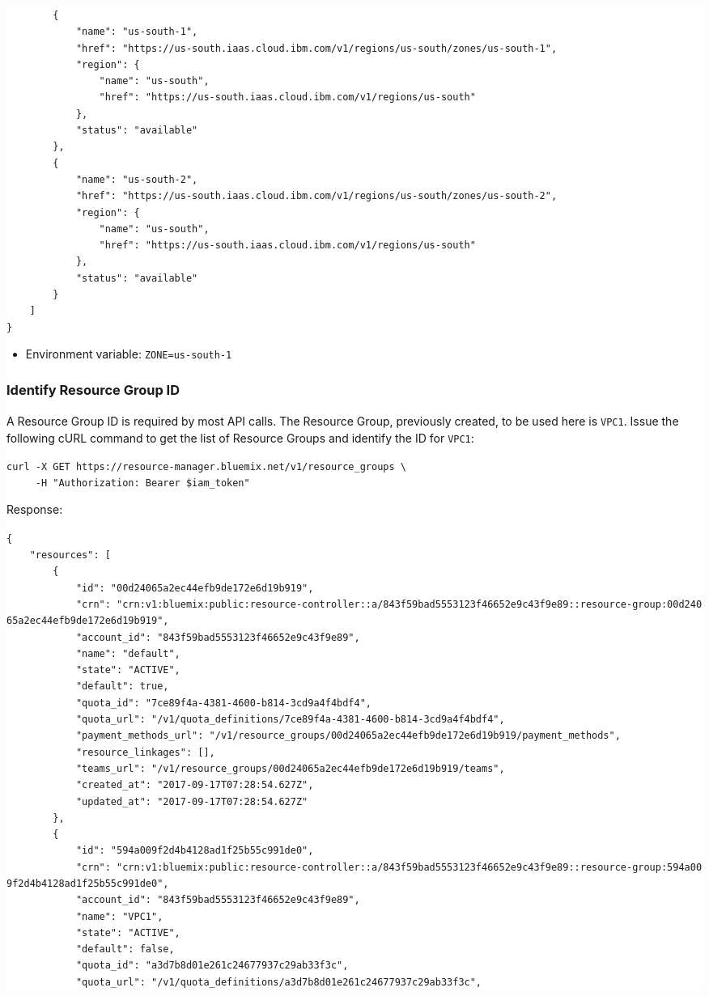 ```
        {
            "name": "us-south-1",
            "href": "https://us-south.iaas.cloud.ibm.com/v1/regions/us-south/zones/us-south-1",
            "region": {
                "name": "us-south",
                "href": "https://us-south.iaas.cloud.ibm.com/v1/regions/us-south"
            },
            "status": "available"
        },
        {
            "name": "us-south-2",
            "href": "https://us-south.iaas.cloud.ibm.com/v1/regions/us-south/zones/us-south-2",
            "region": {
                "name": "us-south",
                "href": "https://us-south.iaas.cloud.ibm.com/v1/regions/us-south"
            },
            "status": "available"
        }
    ]
}
```
- Environment variable: `ZONE=us-south-1`

### Identify Resource Group ID

A Resource Group ID is required by most API calls. The Resource Group, previously created, to be used here is `VPC1`. Issue the following cURL command to get the list of Resource Groups and identify the ID for `VPC1`:
```
curl -X GET https://resource-manager.bluemix.net/v1/resource_groups \
     -H "Authorization: Bearer $iam_token"
```
Response:
```
{
    "resources": [
        {
            "id": "00d24065a2ec44efb9de172e6d19b919",
            "crn": "crn:v1:bluemix:public:resource-controller::a/843f59bad5553123f46652e9c43f9e89::resource-group:00d24065a2ec44efb9de172e6d19b919",
            "account_id": "843f59bad5553123f46652e9c43f9e89",
            "name": "default",
            "state": "ACTIVE",
            "default": true,
            "quota_id": "7ce89f4a-4381-4600-b814-3cd9a4f4bdf4",
            "quota_url": "/v1/quota_definitions/7ce89f4a-4381-4600-b814-3cd9a4f4bdf4",
            "payment_methods_url": "/v1/resource_groups/00d24065a2ec44efb9de172e6d19b919/payment_methods",
            "resource_linkages": [],
            "teams_url": "/v1/resource_groups/00d24065a2ec44efb9de172e6d19b919/teams",
            "created_at": "2017-09-17T07:28:54.627Z",
            "updated_at": "2017-09-17T07:28:54.627Z"
        },
        {
            "id": "594a009f2d4b4128ad1f25b55c991de0",
            "crn": "crn:v1:bluemix:public:resource-controller::a/843f59bad5553123f46652e9c43f9e89::resource-group:594a009f2d4b4128ad1f25b55c991de0",
            "account_id": "843f59bad5553123f46652e9c43f9e89",
            "name": "VPC1",
            "state": "ACTIVE",
            "default": false,
            "quota_id": "a3d7b8d01e261c24677937c29ab33f3c",
            "quota_url": "/v1/quota_definitions/a3d7b8d01e261c24677937c29ab33f3c",
```